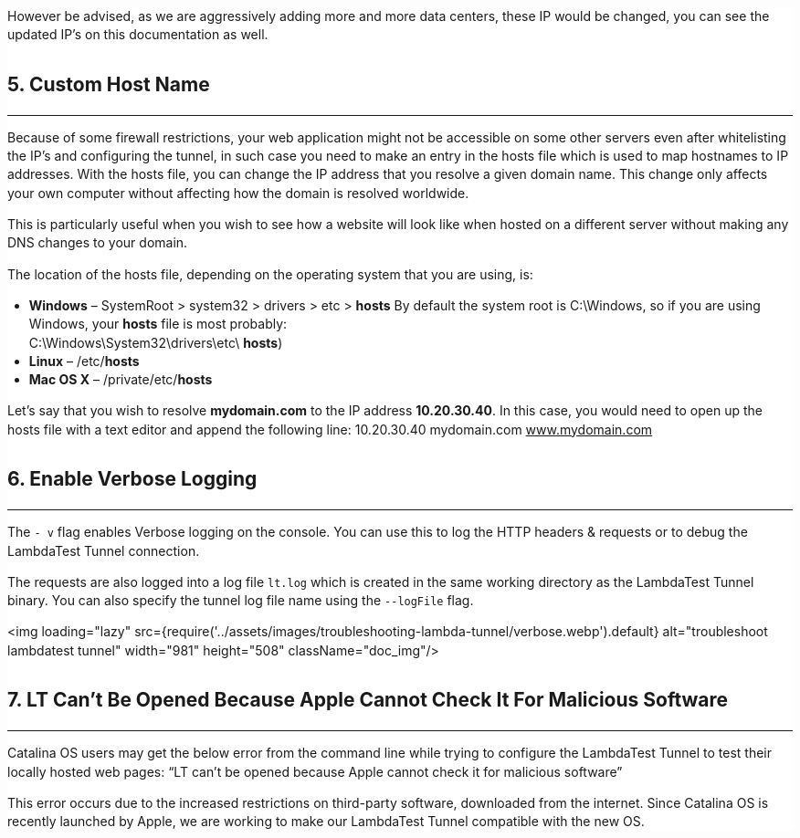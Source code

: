 However be advised, as we are aggressively adding more and more data centers, these IP would be changed, you can see the updated IP’s on this documentation as well.


## 5. Custom Host Name

* * *

Because of some firewall restrictions, your web application might not be accessible on some other servers even after whitelisting the IP’s and configuring the tunnel, in such case you need to make an entry in the hosts file which is used to map hostnames to IP addresses. With the hosts file, you can change the IP address that you resolve a given domain name. This change only affects your own computer without affecting how the domain is resolved worldwide.

This is particularly useful when you wish to see how a website will look like when hosted on a different server without making any DNS changes to your domain.

The location of the hosts file, depending on the operating system that you are using, is:

- **Windows** – SystemRoot > system32 > drivers > etc > **hosts**
By default the system root is C:\Windows, so if you are using Windows, your **hosts** file is most probably:<br />C:\Windows\System32\drivers\etc\ **hosts**)
- **Linux** – /etc/**hosts**
- **Mac OS X** – /private/etc/**hosts**

Let’s say that you wish to resolve **mydomain.com** to the IP address **10.20.30.40**. In this case, you would need to open up the hosts file with a text editor and append the following line:
10.20.30.40 mydomain.com www.mydomain.com

## 6. Enable Verbose Logging
* * *

The `- v`  flag enables Verbose logging on the console. You can use this to log the HTTP headers & requests or to debug the LambdaTest Tunnel connection.

The requests are also logged into a log file `lt.log` which is created in the same working directory as the LambdaTest Tunnel binary. You can also specify the tunnel log file name using the `--logFile` flag.

<img loading="lazy" src={require('../assets/images/troubleshooting-lambda-tunnel/verbose.webp').default} alt="troubleshoot lambdatest tunnel" width="981" height="508" className="doc_img"/>


## 7. LT Can’t Be Opened Because Apple Cannot Check It For Malicious Software

* * *

Catalina OS users may get the below error from the command line while trying to configure the LambdaTest Tunnel to test their locally hosted web pages:
“LT can’t be opened because Apple cannot check it for malicious software”

This error occurs due to the increased restrictions on third-party software, downloaded from the internet. Since Catalina OS is recently launched by Apple, we are working to make our LambdaTest Tunnel compatible with the new OS.
